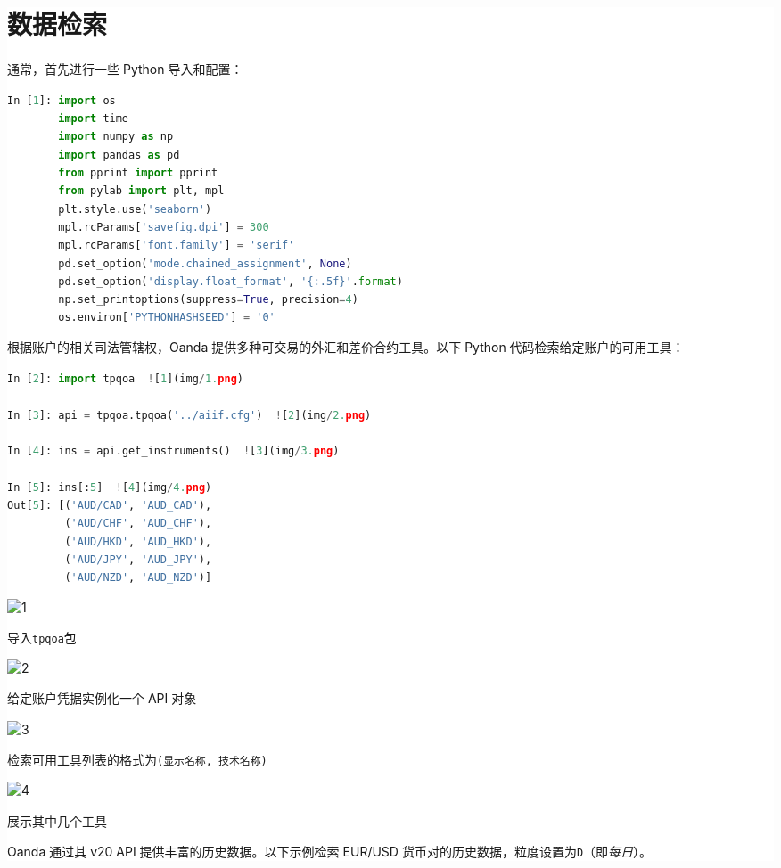 # 数据检索

通常，首先进行一些 Python 导入和配置：

```py
In [1]: import os
        import time
        import numpy as np
        import pandas as pd
        from pprint import pprint
        from pylab import plt, mpl
        plt.style.use('seaborn')
        mpl.rcParams['savefig.dpi'] = 300
        mpl.rcParams['font.family'] = 'serif'
        pd.set_option('mode.chained_assignment', None)
        pd.set_option('display.float_format', '{:.5f}'.format)
        np.set_printoptions(suppress=True, precision=4)
        os.environ['PYTHONHASHSEED'] = '0'
```

根据账户的相关司法管辖权，Oanda 提供多种可交易的外汇和差价合约工具。以下 Python 代码检索给定账户的可用工具：

```py
In [2]: import tpqoa  ![1](img/1.png)

In [3]: api = tpqoa.tpqoa('../aiif.cfg')  ![2](img/2.png)

In [4]: ins = api.get_instruments()  ![3](img/3.png)

In [5]: ins[:5]  ![4](img/4.png)
Out[5]: [('AUD/CAD', 'AUD_CAD'),
         ('AUD/CHF', 'AUD_CHF'),
         ('AUD/HKD', 'AUD_HKD'),
         ('AUD/JPY', 'AUD_JPY'),
         ('AUD/NZD', 'AUD_NZD')]
```

![1](img/#co_execution_and_deployment_CO1-1)

导入`tpqoa`包

![2](img/#co_execution_and_deployment_CO1-2)

给定账户凭据实例化一个 API 对象

![3](img/#co_execution_and_deployment_CO1-3)

检索可用工具列表的格式为`(显示名称, 技术名称)`

![4](img/#co_execution_and_deployment_CO1-4)

展示其中几个工具

Oanda 通过其 v20 API 提供丰富的历史数据。以下示例检索 EUR/USD 货币对的历史数据，粒度设置为`D`（即*每日*）。
